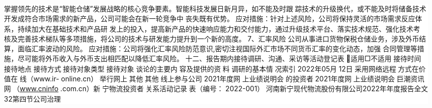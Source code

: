 掌握领先的技术是“智能仓储”发展战略的核心竞争要素。智能科技发展日新月异，如不能及时跟
踪技术的升级换代，或不能及时将储备技术开发成符合市场需求的新产品，公司可能会在新一轮竞争中
丧失既有优势。
应对措施：针对上述风险，公司将保持灵活的市场需求反应体系，持续加大在基础技术和产品研
发上的投入，提高新产品的快速响应能力和交付能力，通过升级技术平台、落实技术规范、强化技术考
核及完善技术梯队等多项措施，将公司的技术与研发能力提升到一个新的高度。
7、汇率风险
公司从事进口货物保税仓储业务，涉及外币结算，面临汇率波动的风险。
应对措施：公司将强化汇率风险防范意识,密切注视国际外汇市场不同货币汇率的变化动态，加强
合同管理等措施，尽可能将外币收入与外币支出相匹配以降低汇率风险。
十二、报告期内接待调研、沟通、采访等活动登记表
适用□不适用
接待时间
接待地点
接待方式
接待对象类型
接待对象
谈论的主要内
容及提供的资
料
调研的基本情
况索引
2022年05月
12日
采用网络远程
方式在价值在
线（www.ir-
online.cn）
举行网上
其他
其他
线上参与公司
2021年度网
上业绩说明会
的投资者
2021年度网
上业绩说明会
巨潮资讯网
（www.cninfo
.com.cn）新
宁物流投资者
关系活动记录
表（编号：
2022-001）
河南新宁现代物流股份有限公司2022年年度报告全文
32第四节公司治理